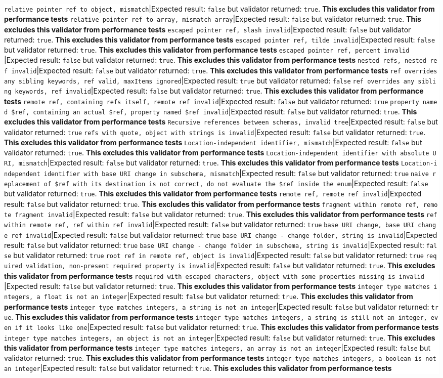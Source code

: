`relative pointer ref to object, mismatch`|Expected result: `false` but validator returned: `true`. **This excludes this validator from performance tests**
`relative pointer ref to array, mismatch array`|Expected result: `false` but validator returned: `true`. **This excludes this validator from performance tests**
`escaped pointer ref, slash invalid`|Expected result: `false` but validator returned: `true`. **This excludes this validator from performance tests**
`escaped pointer ref, tilde invalid`|Expected result: `false` but validator returned: `true`. **This excludes this validator from performance tests**
`escaped pointer ref, percent invalid`|Expected result: `false` but validator returned: `true`. **This excludes this validator from performance tests**
`nested refs, nested ref invalid`|Expected result: `false` but validator returned: `true`. **This excludes this validator from performance tests**
`ref overrides any sibling keywords, ref valid, maxItems ignored`|Expected result: `true` but validator returned: `false`
`ref overrides any sibling keywords, ref invalid`|Expected result: `false` but validator returned: `true`. **This excludes this validator from performance tests**
`remote ref, containing refs itself, remote ref invalid`|Expected result: `false` but validator returned: `true`
`property named $ref, containing an actual $ref, property named $ref invalid`|Expected result: `false` but validator returned: `true`. **This excludes this validator from performance tests**
`Recursive references between schemas, invalid tree`|Expected result: `false` but validator returned: `true`
`refs with quote, object with strings is invalid`|Expected result: `false` but validator returned: `true`. **This excludes this validator from performance tests**
`Location-independent identifier, mismatch`|Expected result: `false` but validator returned: `true`. **This excludes this validator from performance tests**
`Location-independent identifier with absolute URI, mismatch`|Expected result: `false` but validator returned: `true`. **This excludes this validator from performance tests**
`Location-independent identifier with base URI change in subschema, mismatch`|Expected result: `false` but validator returned: `true`
`naive replacement of $ref with its destination is not correct, do not evaluate the $ref inside the enum`|Expected result: `false` but validator returned: `true`. **This excludes this validator from performance tests**
`remote ref, remote ref invalid`|Expected result: `false` but validator returned: `true`. **This excludes this validator from performance tests**
`fragment within remote ref, remote fragment invalid`|Expected result: `false` but validator returned: `true`. **This excludes this validator from performance tests**
`ref within remote ref, ref within ref invalid`|Expected result: `false` but validator returned: `true`
`base URI change, base URI change ref invalid`|Expected result: `false` but validator returned: `true`
`base URI change - change folder, string is invalid`|Expected result: `false` but validator returned: `true`
`base URI change - change folder in subschema, string is invalid`|Expected result: `false` but validator returned: `true`
`root ref in remote ref, object is invalid`|Expected result: `false` but validator returned: `true`
`required validation, non-present required property is invalid`|Expected result: `false` but validator returned: `true`. **This excludes this validator from performance tests**
`required with escaped characters, object with some properties missing is invalid`|Expected result: `false` but validator returned: `true`. **This excludes this validator from performance tests**
`integer type matches integers, a float is not an integer`|Expected result: `false` but validator returned: `true`. **This excludes this validator from performance tests**
`integer type matches integers, a string is not an integer`|Expected result: `false` but validator returned: `true`. **This excludes this validator from performance tests**
`integer type matches integers, a string is still not an integer, even if it looks like one`|Expected result: `false` but validator returned: `true`. **This excludes this validator from performance tests**
`integer type matches integers, an object is not an integer`|Expected result: `false` but validator returned: `true`. **This excludes this validator from performance tests**
`integer type matches integers, an array is not an integer`|Expected result: `false` but validator returned: `true`. **This excludes this validator from performance tests**
`integer type matches integers, a boolean is not an integer`|Expected result: `false` but validator returned: `true`. **This excludes this validator from performance tests**